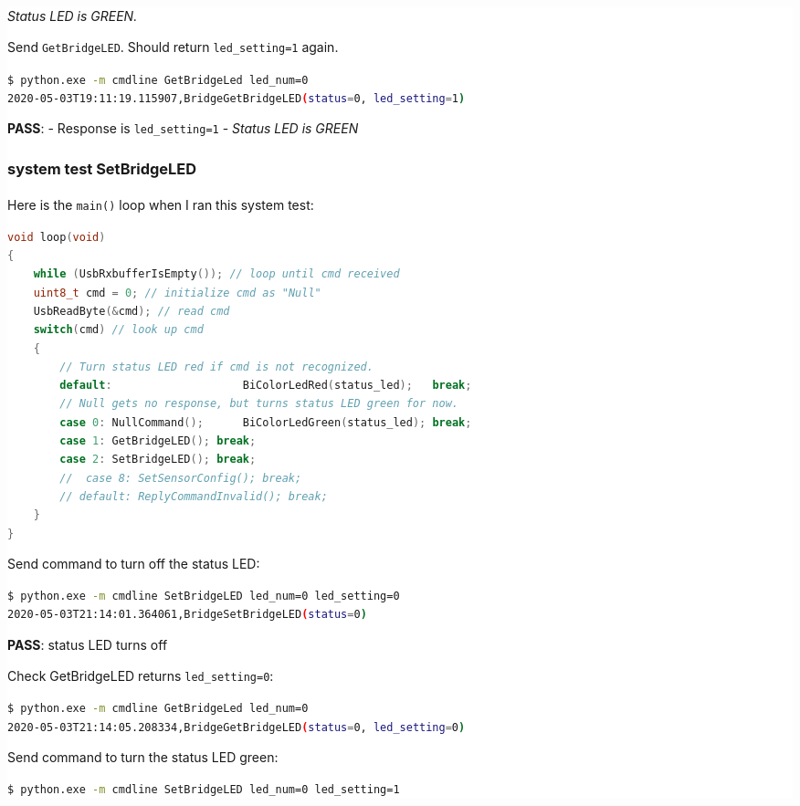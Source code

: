 *Status LED is GREEN.*

Send `GetBridgeLED`. Should return `led_setting=1` again.

```bash
$ python.exe -m cmdline GetBridgeLed led_num=0
2020-05-03T19:11:19.115907,BridgeGetBridgeLED(status=0, led_setting=1)
```

**PASS**:
    - Response is `led_setting=1`
    - *Status LED is GREEN*

### system test SetBridgeLED

Here is the `main()` loop when I ran this system test:

```c
void loop(void)
{
    while (UsbRxbufferIsEmpty()); // loop until cmd received
    uint8_t cmd = 0; // initialize cmd as "Null"
    UsbReadByte(&cmd); // read cmd
    switch(cmd) // look up cmd
    {
        // Turn status LED red if cmd is not recognized.
        default:                    BiColorLedRed(status_led);   break;
        // Null gets no response, but turns status LED green for now.
        case 0: NullCommand();      BiColorLedGreen(status_led); break;
        case 1: GetBridgeLED(); break;
        case 2: SetBridgeLED(); break;
        //  case 8: SetSensorConfig(); break;
        // default: ReplyCommandInvalid(); break;
    }
}
```

Send command to turn off the status LED:

```bash
$ python.exe -m cmdline SetBridgeLED led_num=0 led_setting=0
2020-05-03T21:14:01.364061,BridgeSetBridgeLED(status=0)
```

**PASS**: status LED turns off

Check GetBridgeLED returns `led_setting=0`:

```bash
$ python.exe -m cmdline GetBridgeLed led_num=0
2020-05-03T21:14:05.208334,BridgeGetBridgeLED(status=0, led_setting=0)
```

Send command to turn the status LED green:

```bash
$ python.exe -m cmdline SetBridgeLED led_num=0 led_setting=1
```
